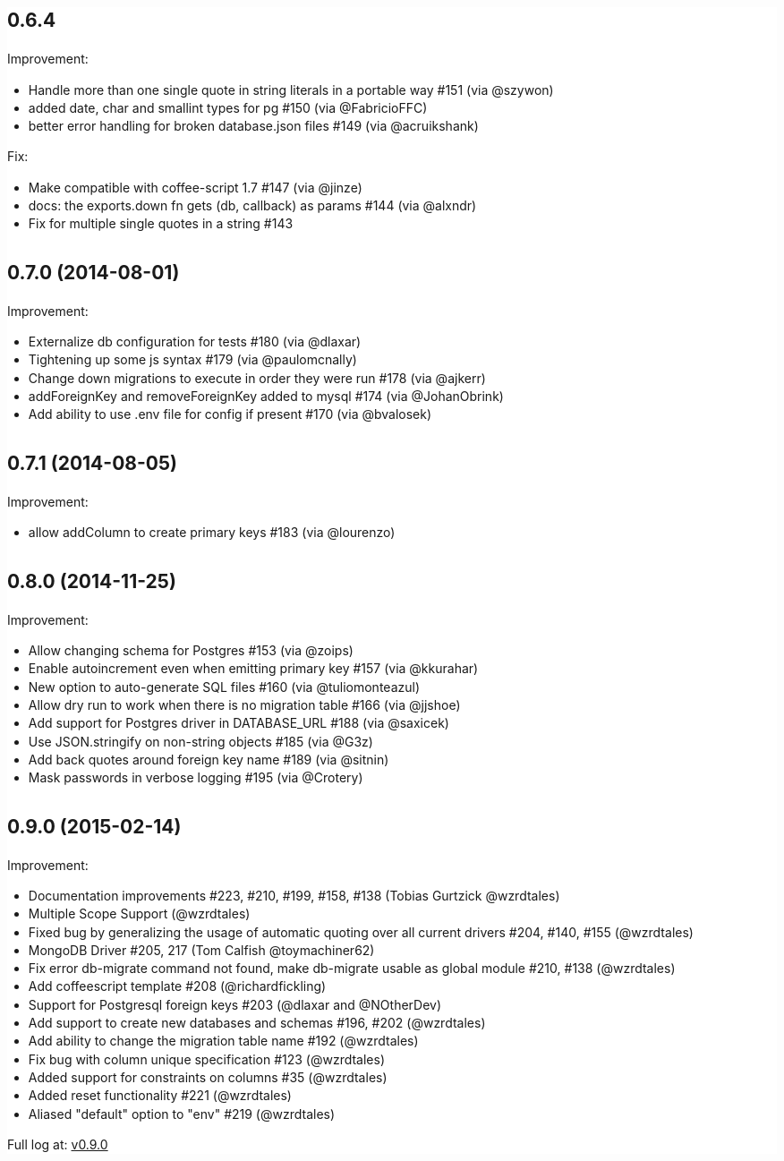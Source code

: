 ## 0.6.4

Improvement:
  - Handle more than one single quote in string literals in a portable way #151 (via @szywon)
  - added date, char and smallint types for pg #150 (via @FabricioFFC)
  - better error handling for broken database.json files #149 (via @acruikshank)

Fix:
  - Make compatible with coffee-script 1.7 #147 (via @jinze)
  - docs: the exports.down fn gets (db, callback) as params #144 (via @alxndr)
  - Fix for multiple single quotes in a string #143

## 0.7.0 (2014-08-01)

Improvement:
  - Externalize db configuration for tests #180 (via @dlaxar)
  - Tightening up some js syntax #179 (via @paulomcnally)
  - Change down migrations to execute in order they were run #178 (via @ajkerr)
  - addForeignKey and removeForeignKey added to mysql #174 (via @JohanObrink)
  - Add ability to use .env file for config if present #170 (via @bvalosek)

## 0.7.1 (2014-08-05)

Improvement:
  - allow addColumn to create primary keys #183 (via @lourenzo)

## 0.8.0 (2014-11-25)

Improvement:
  - Allow changing schema for Postgres #153 (via @zoips)
  - Enable autoincrement even when emitting primary key #157 (via @kkurahar)
  - New option to auto-generate SQL files #160 (via @tuliomonteazul)
  - Allow dry run to work when there is no migration table #166 (via @jjshoe)
  - Add support for Postgres driver in DATABASE_URL #188 (via @saxicek)
  - Use JSON.stringify on non-string objects #185 (via @G3z)
  - Add back quotes around foreign key name #189 (via @sitnin)
  - Mask passwords in verbose logging #195 (via @Crotery)

## 0.9.0 (2015-02-14)

Improvement:
  - Documentation improvements #223, #210, #199, #158, #138 (Tobias Gurtzick @wzrdtales)
  - Multiple Scope Support (@wzrdtales)
  - Fixed bug by generalizing the usage of automatic quoting over all current drivers #204, #140, #155 (@wzrdtales)
  - MongoDB Driver #205, 217 (Tom Calfish @toymachiner62)
  - Fix error db-migrate command not found, make db-migrate usable as global module #210, #138 (@wzrdtales)
  - Add coffeescript template #208 (@richardfickling)
  - Support for Postgresql foreign keys #203 (@dlaxar and @NOtherDev)
  - Add support to create new databases and schemas #196, #202 (@wzrdtales)
  - Add ability to change the migration table name #192 (@wzrdtales)
  - Fix bug with column unique specification #123 (@wzrdtales)
  - Added support for constraints on columns #35 (@wzrdtales)
  - Added reset functionality #221 (@wzrdtales)
  - Aliased "default" option to "env" #219 (@wzrdtales)

Full log at:
  [v0.9.0](https://github.com/kunklejr/node-db-migrate/issues?q=milestone%3Av0.9.0)
